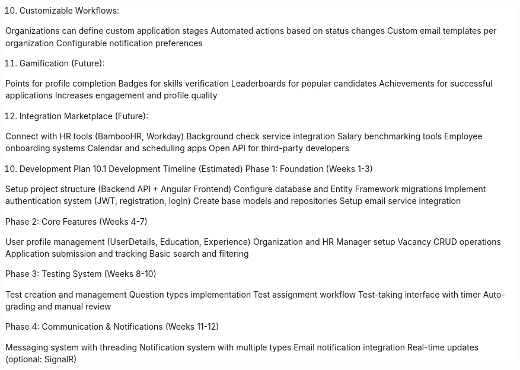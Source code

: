 10. Customizable Workflows:

Organizations can define custom application stages
Automated actions based on status changes
Custom email templates per organization
Configurable notification preferences

11. Gamification (Future):

Points for profile completion
Badges for skills verification
Leaderboards for popular candidates
Achievements for successful applications
Increases engagement and profile quality

12. Integration Marketplace (Future):

Connect with HR tools (BambooHR, Workday)
Background check service integration
Salary benchmarking tools
Employee onboarding systems
Calendar and scheduling apps
Open API for third-party developers


10. Development Plan
10.1 Development Timeline (Estimated)
Phase 1: Foundation (Weeks 1-3)

Setup project structure (Backend API + Angular Frontend)
Configure database and Entity Framework migrations
Implement authentication system (JWT, registration, login)
Create base models and repositories
Setup email service integration

Phase 2: Core Features (Weeks 4-7)

User profile management (UserDetails, Education, Experience)
Organization and HR Manager setup
Vacancy CRUD operations
Application submission and tracking
Basic search and filtering

Phase 3: Testing System (Weeks 8-10)

Test creation and management
Question types implementation
Test assignment workflow
Test-taking interface with timer
Auto-grading and manual review

Phase 4: Communication & Notifications (Weeks 11-12)

Messaging system with threading
Notification system with multiple types
Email notification integration
Real-time updates (optional: SignalR)
